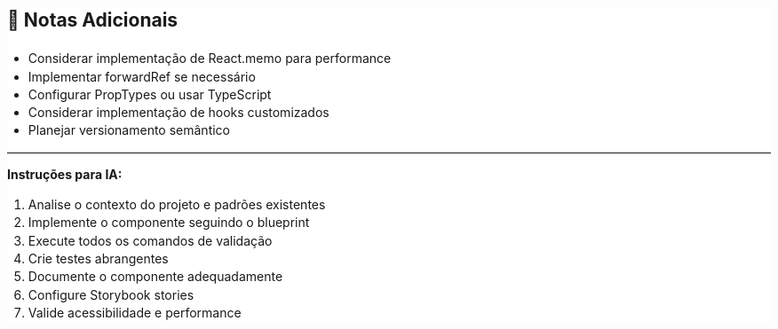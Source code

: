 ## 📝 Notas Adicionais

- Considerar implementação de React.memo para performance
- Implementar forwardRef se necessário
- Configurar PropTypes ou usar TypeScript
- Considerar implementação de hooks customizados
- Planejar versionamento semântico

---

**Instruções para IA:**
1. Analise o contexto do projeto e padrões existentes
2. Implemente o componente seguindo o blueprint
3. Execute todos os comandos de validação
4. Crie testes abrangentes
5. Documente o componente adequadamente
6. Configure Storybook stories
7. Valide acessibilidade e performance
